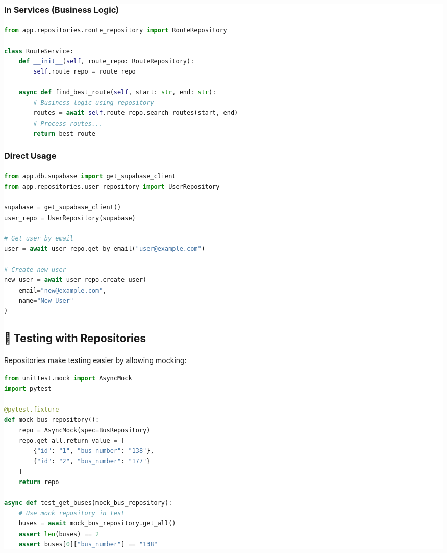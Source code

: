 
### In Services (Business Logic)

```python
from app.repositories.route_repository import RouteRepository

class RouteService:
    def __init__(self, route_repo: RouteRepository):
        self.route_repo = route_repo
    
    async def find_best_route(self, start: str, end: str):
        # Business logic using repository
        routes = await self.route_repo.search_routes(start, end)
        # Process routes...
        return best_route
```

### Direct Usage

```python
from app.db.supabase import get_supabase_client
from app.repositories.user_repository import UserRepository

supabase = get_supabase_client()
user_repo = UserRepository(supabase)

# Get user by email
user = await user_repo.get_by_email("user@example.com")

# Create new user
new_user = await user_repo.create_user(
    email="new@example.com",
    name="New User"
)
```

## 🧪 Testing with Repositories

Repositories make testing easier by allowing mocking:

```python
from unittest.mock import AsyncMock
import pytest

@pytest.fixture
def mock_bus_repository():
    repo = AsyncMock(spec=BusRepository)
    repo.get_all.return_value = [
        {"id": "1", "bus_number": "138"},
        {"id": "2", "bus_number": "177"}
    ]
    return repo

async def test_get_buses(mock_bus_repository):
    # Use mock repository in test
    buses = await mock_bus_repository.get_all()
    assert len(buses) == 2
    assert buses[0]["bus_number"] == "138"
```
